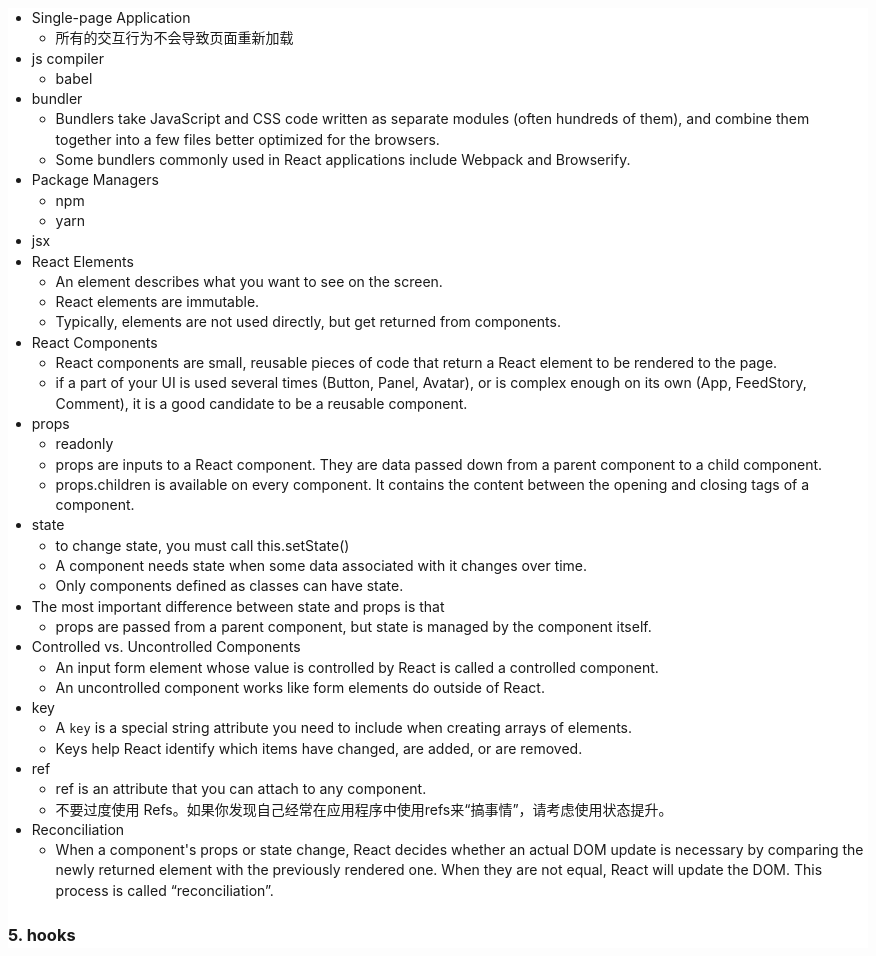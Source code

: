- Single-page Application
	- 所有的交互行为不会导致页面重新加载
- js compiler
	- babel
- bundler
	- Bundlers take JavaScript and CSS code written as separate modules (often hundreds of them), and combine them together into a few files better optimized for the browsers. 
	- Some bundlers commonly used in React applications include Webpack and Browserify.
- Package Managers
	- npm
	- yarn
- jsx
- React Elements
	-  An element describes what you want to see on the screen. 
	- React elements are immutable.
	- Typically, elements are not used directly, but get returned from components.
- React Components
	- React components are small, reusable pieces of code that return a React element to be rendered to the page.
	-  if a part of your UI is used several times (Button, Panel, Avatar), or is complex enough on its own (App, FeedStory, Comment), it is a good candidate to be a reusable component.
- props
	- readonly
	- props are inputs to a React component. They are data passed down from a parent component to a child component.
	- props.children is available on every component. It contains the content between the opening and closing tags of a component. 
- state
	- to change state, you must call this.setState()
	- A component needs state when some data associated with it changes over time.
	- Only components defined as classes can have state.
- The most important difference between state and props is that 
	- props are passed from a parent component, but state is managed by the component itself.
- Controlled vs. Uncontrolled Components
	- An input form element whose value is controlled by React is called a controlled component. 
	- An uncontrolled component works like form elements do outside of React. 
- key
	- A `key` is a special string attribute you need to include when creating arrays of elements. 
	- Keys help React identify which items have changed, are added, or are removed.
- ref
	- ref is an attribute that you can attach to any component.
	- 不要过度使用 Refs。如果你发现自己经常在应用程序中使用refs来“搞事情”，请考虑使用状态提升。
- Reconciliation
	- When a component's props or state change, 
	  React decides whether an actual DOM update is necessary by comparing the newly returned element with the previously rendered one. 
	  When they are not equal, React will update the DOM.
	  This process is called “reconciliation”.
  
### 5. hooks
